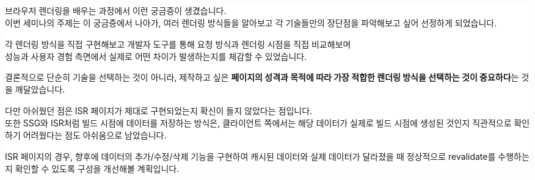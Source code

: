 브라우저 렌더링을 배우는 과정에서 이런 궁금증이 생겼습니다.  
이번 세미나의 주제는 이 궁금증에서 나아가, 여러 렌더링 방식들을 알아보고 각 기술들만의 장단점을 파악해보고 싶어 선정하게 되었습니다.  

각 렌더링 방식을 직접 구현해보고 개발자 도구를 통해 요청 방식과 렌더링 시점을 직접 비교해보며  
성능과 사용자 경험 측면에서 실제로 어떤 차이가 발생하는지를 체감할 수 있었습니다.

결론적으로 단순히 기술을 선택하는 것이 아니라, 제작하고 싶은 **페이지의 성격과 목적에 따라 가장 적합한 렌더링 방식을 선택하는 것이 중요하다**는 것을 깨달았습니다.

다만 아쉬웠던 점은 ISR 페이지가 제대로 구현되었는지 확신이 들지 않았다는 점입니다.  
또한 SSG와 ISR처럼 빌드 시점에 데이터를 저장하는 방식은, 클라이언트 쪽에서는 해당 데이터가 실제로 빌드 시점에 생성된 것인지 직관적으로 확인하기 어려웠다는 점도 아쉬움으로 남았습니다.  

ISR 페이지의 경우, 향후에 데이터의 추가/수정/삭제 기능을 구현하여 캐시된 데이터와 실제 데이터가 달라졌을 때 정상적으로 revalidate를 수행하는지 확인할 수 있도록 구성을 개선해볼 계획입니다.  
